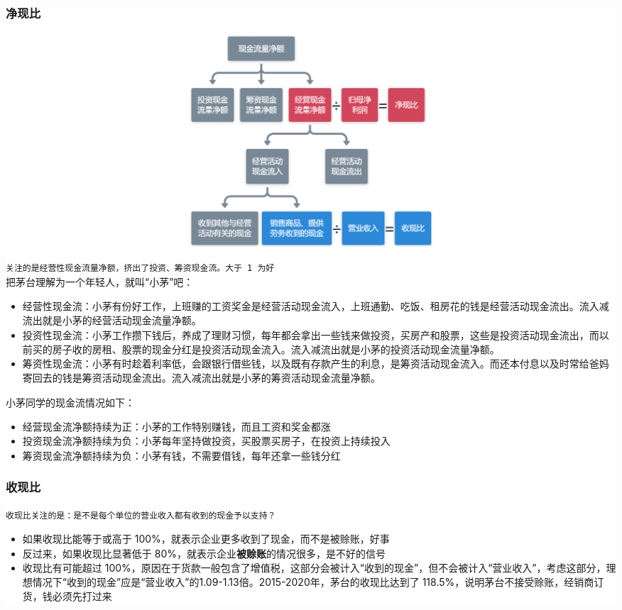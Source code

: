 
### 净现比
<p align="center" >
	<img src="./Figures/cash_flow.png" height=300/>
</p>

`关注的是经营性现金流量净额，挤出了投资、筹资现金流。大于 1 为好 `   
把茅台理解为一个年轻人，就叫“小茅”吧：
* 经营性现金流：小茅有份好工作，上班赚的工资奖金是经营活动现金流入，上班通勤、吃饭、租房花的钱是经营活动现金流出。流入减流出就是小茅的经营活动现金流量净额。
* 投资性现金流：小茅工作攒下钱后，养成了理财习惯，每年都会拿出一些钱来做投资，买房产和股票，这些是投资活动现金流出，而以前买的房子收的房租、股票的现金分红是投资活动现金流入。流入减流出就是小茅的投资活动现金流量净额。
* 筹资性现金流：小茅有时趁着利率低，会跟银行借些钱，以及既有存款产生的利息，是筹资活动现金流入。而还本付息以及时常给爸妈寄回去的钱是筹资活动现金流出。流入减流出就是小茅的筹资活动现金流量净额。

小茅同学的现金流情况如下：
* 经营现金流净额持续为正：小茅的工作特别赚钱，而且工资和奖金都涨
* 投资现金流净额持续为负：小茅每年坚持做投资，买股票买房子，在投资上持续投入
* 筹资现金流净额持续为负：小茅有钱，不需要借钱，每年还拿一些钱分红

### 收现比
`收现比关注的是：是不是每个单位的营业收入都有收到的现金予以支持？`
* 如果收现比能等于或高于 100%，就表示企业更多收到了现金，而不是被赊账，好事
* 反过来，如果收现比显著低于 80%，就表示企业**被赊账**的情况很多，是不好的信号
* 收现比有可能超过 100%，原因在于货款一般包含了增值税，这部分会被计入“收到的现金”，但不会被计入“营业收入”，考虑这部分，理想情况下“收到的现金”应是“营业收入”的1.09-1.13倍。2015-2020年，茅台的收现比达到了 118.5%，说明茅台不接受赊账，经销商订货，钱必须先打过来

